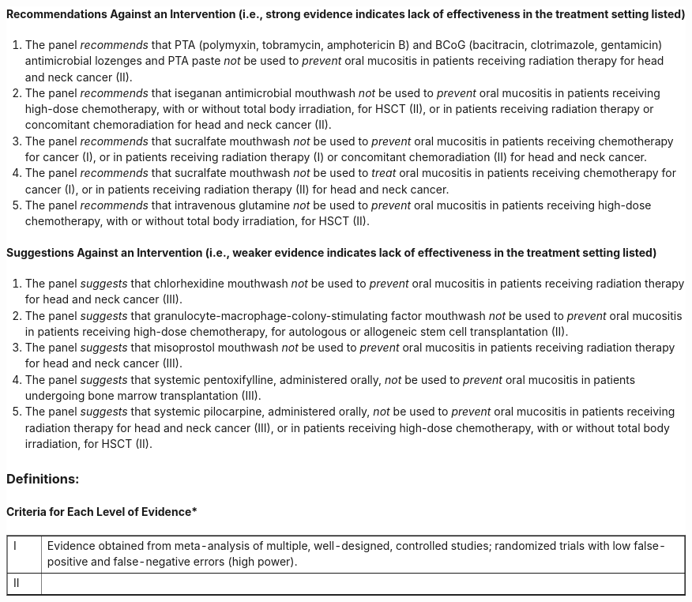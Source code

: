 


####  Recommendations Against an Intervention (i.e., strong evidence indicates lack of effectiveness in the treatment setting listed) 


  1. The panel _recommends_ that PTA (polymyxin, tobramycin, amphotericin B) and BCoG (bacitracin, clotrimazole, gentamicin) antimicrobial lozenges and PTA paste _not_ be used to _prevent_ oral mucositis in patients receiving radiation therapy for head and neck cancer (II). 
  2. The panel _recommends_ that iseganan antimicrobial mouthwash _not_ be used to _prevent_ oral mucositis in patients receiving high-dose chemotherapy, with or without total body irradiation, for HSCT (II), or in patients receiving radiation therapy or concomitant chemoradiation for head and neck cancer (II). 
  3. The panel _recommends_ that sucralfate mouthwash _not_ be used to _prevent_ oral mucositis in patients receiving chemotherapy for cancer (I), or in patients receiving radiation therapy (I) or concomitant chemoradiation (II) for head and neck cancer. 
  4. The panel _recommends_ that sucralfate mouthwash _not_ be used to _treat_ oral mucositis in patients receiving chemotherapy for cancer (I), or in patients receiving radiation therapy (II) for head and neck cancer. 
  5. The panel _recommends_ that intravenous glutamine _not_ be used to _prevent_ oral mucositis in patients receiving high-dose chemotherapy, with or without total body irradiation, for HSCT (II). 




####  Suggestions Against an Intervention (i.e., weaker evidence indicates lack of effectiveness in the treatment setting listed) 


  1. The panel _suggests_ that chlorhexidine mouthwash _not_ be used to _prevent_ oral mucositis in patients receiving radiation therapy for head and neck cancer (III). 
  2. The panel _suggests_ that granulocyte-macrophage-colony-stimulating factor mouthwash _not_ be used to _prevent_ oral mucositis in patients receiving high-dose chemotherapy, for autologous or allogeneic stem cell transplantation (II). 
  3. The panel _suggests_ that misoprostol mouthwash _not_ be used to _prevent_ oral mucositis in patients receiving radiation therapy for head and neck cancer (III). 
  4. The panel _suggests_ that systemic pentoxifylline, administered orally, _not_ be used to _prevent_ oral mucositis in patients undergoing bone marrow transplantation (III). 
  5. The panel _suggests_ that systemic pilocarpine, administered orally, _not_ be used to _prevent_ oral mucositis in patients receiving radiation therapy for head and neck cancer (III), or in patients receiving high-dose chemotherapy, with or without total body irradiation, for HSCT (II). 




###  Definitions: 


####  Criteria for Each Level of Evidence* 
<table border="1" cellpadding="3" cellspacing="1" summary="Table: Criteria for Each Level of Evidence">
 <tbody>
  <tr>
   <td class="Center" style="width: 5%;" valign="top">
    I
   </td>
   <td valign="top">
    Evidence obtained from meta-analysis of multiple, well-designed, controlled studies; randomized trials with low false-positive and false-negative errors (high power).
   </td>
  </tr>
  <tr>
   <td class="Center" valign="top">
    II
   </td>
   <td valign="top">